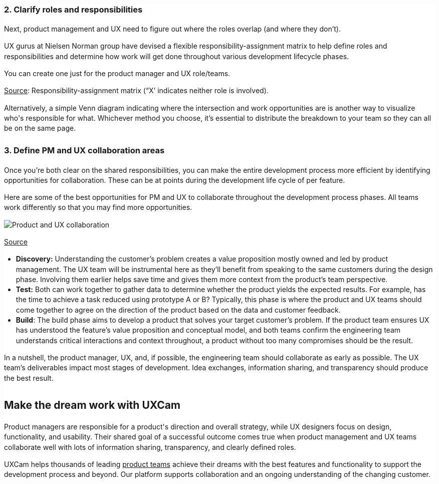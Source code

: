 ### 2\. Clarify roles and responsibilities

Next, product management and UX need to figure out where the roles overlap (and where they don’t).

UX gurus at Nielsen Norman group have devised a flexible responsibility-assignment matrix to help define roles and responsibilities and determine how work will get done throughout various development lifecycle phases.

You can create one just for the product manager and UX role/teams.

[Source](https://www.nngroup.com/articles/ux-roles-responsibilities/): Responsibility-assignment matrix (“X’ indicates neither role is involved).

Alternatively, a simple Venn diagram indicating where the intersection and work opportunities are is another way to visualize who's responsible for what. Whichever method you choose, it’s essential to distribute the breakdown to your team so they can all be on the same page.

### 3\. Define PM and UX collaboration areas

Once you’re both clear on the shared responsibilities, you can make the entire development process more efficient by identifying opportunities for collaboration. These can be at points during the development life cycle of per feature.

Here are some of the best opportunities for PM and UX to collaborate throughout the development process phases. All teams work differently so that you may find more opportunities.

![Product and UX collaboration](https://images.ctfassets.net/vv1yxl437u7d/1rSyq6XD5Yy2dXaA7SO8Lh/ef9c8a5687662ed4dee9f9b982efbb2d/Product_and_UX_collaboration.png?w=1102&h=372&q=95&fm=png)

[Source](https://www.productplan.com/learn/product-and-ux-collaborate/)

- **Discovery:** Understanding the customer’s problem creates a value proposition mostly owned and led by product management. The UX team will be instrumental here as they’ll benefit from speaking to the same customers during the design phase. Involving them earlier helps save time and gives them more context from the product’s team perspective.
- **Test:** Both can work together to gather data to determine whether the product yields the expected results. For example, has the time to achieve a task reduced using prototype A or B? Typically, this phase is where the product and UX teams should come together to agree on the direction of the product based on the data and customer feedback.
- **Build**: The build phase aims to develop a product that solves your target customer’s problem. If the product team ensures UX has understood the feature’s value proposition and conceptual model, and both teams confirm the engineering team understands critical interactions and context throughout, a product without too many compromises should be the result.

In a nutshell, the product manager, UX, and, if possible, the engineering team should collaborate as early as possible. The UX team’s deliverables impact most stages of development. Idea exchanges, information sharing, and transparency should produce the best result.

## Make the dream work with UXCam

Product managers are responsible for a product's direction and overall strategy, while UX designers focus on design, functionality, and usability. Their shared goal of a successful outcome comes true when product management and UX teams collaborate well with lots of information sharing, transparency, and clearly defined roles.

UXCam helps thousands of leading [product teams](https://uxcam.com/blog/user-engagement-tools/) achieve their dreams with the best features and functionality to support the development process and beyond. Our platform supports collaboration and an ongoing understanding of the changing customer. 
